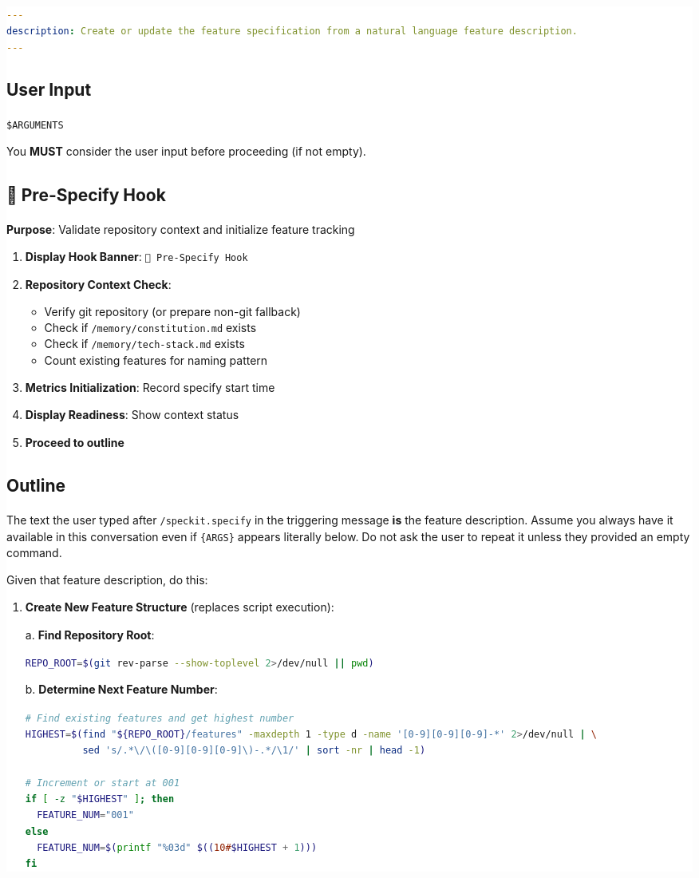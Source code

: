 ```yaml
---
description: Create or update the feature specification from a natural language feature description.
---
```





## User Input

```text
$ARGUMENTS
```

You **MUST** consider the user input before proceeding (if not empty).



## 🎣 Pre-Specify Hook

**Purpose**: Validate repository context and initialize feature tracking

1. **Display Hook Banner**: `🎣 Pre-Specify Hook`

2. **Repository Context Check**:
   - Verify git repository (or prepare non-git fallback)
   - Check if `/memory/constitution.md` exists
   - Check if `/memory/tech-stack.md` exists
   - Count existing features for naming pattern

3. **Metrics Initialization**: Record specify start time

4. **Display Readiness**: Show context status

5. **Proceed to outline**



## Outline

The text the user typed after `/speckit.specify` in the triggering message **is** the feature description. Assume you always have it available in this conversation even if `{ARGS}` appears literally below. Do not ask the user to repeat it unless they provided an empty command.

Given that feature description, do this:

1. **Create New Feature Structure** (replaces script execution):

   a. **Find Repository Root**:
   ```bash
   REPO_ROOT=$(git rev-parse --show-toplevel 2>/dev/null || pwd)
   ```

   b. **Determine Next Feature Number**:
   ```bash
   # Find existing features and get highest number
   HIGHEST=$(find "${REPO_ROOT}/features" -maxdepth 1 -type d -name '[0-9][0-9][0-9]-*' 2>/dev/null | \
             sed 's/.*\/\([0-9][0-9][0-9]\)-.*/\1/' | sort -nr | head -1)

   # Increment or start at 001
   if [ -z "$HIGHEST" ]; then
     FEATURE_NUM="001"
   else
     FEATURE_NUM=$(printf "%03d" $((10#$HIGHEST + 1)))
   fi
   ```
